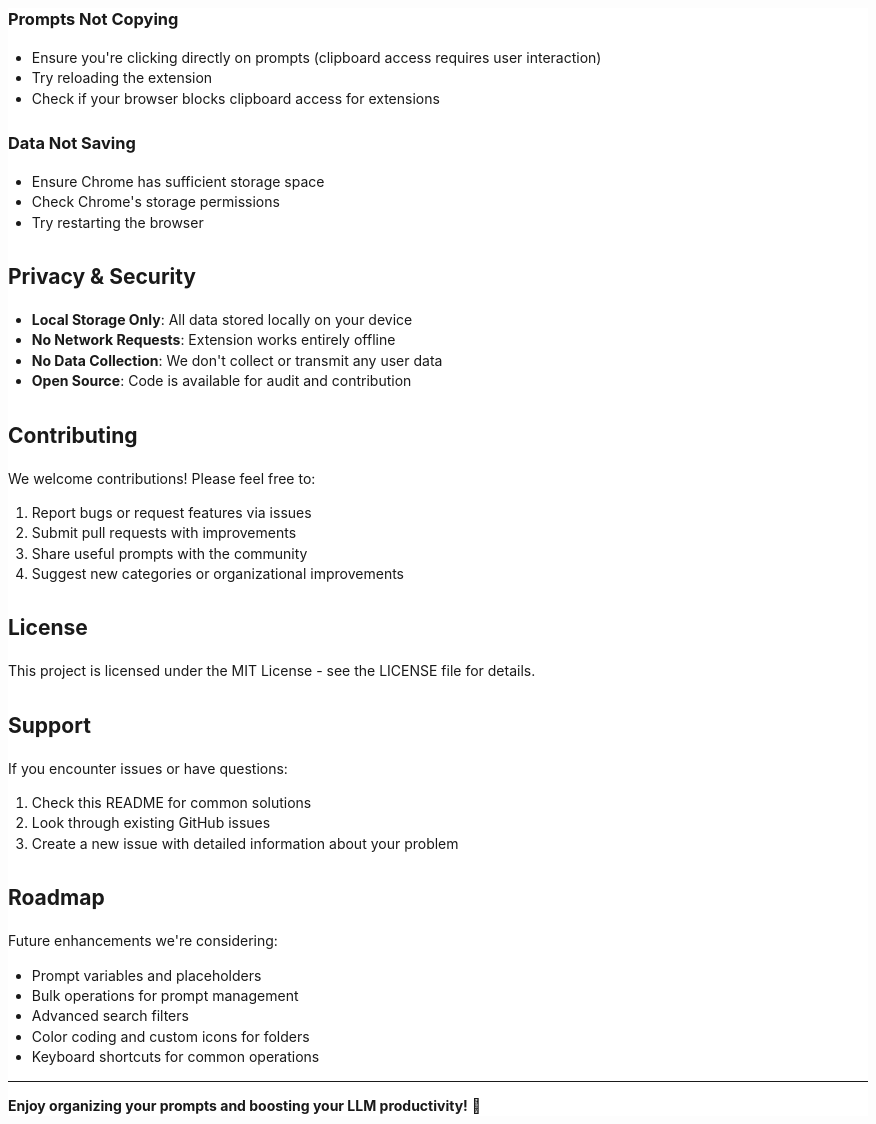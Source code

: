 ### Prompts Not Copying
- Ensure you're clicking directly on prompts (clipboard access requires user interaction)
- Try reloading the extension
- Check if your browser blocks clipboard access for extensions

### Data Not Saving
- Ensure Chrome has sufficient storage space
- Check Chrome's storage permissions
- Try restarting the browser

## Privacy & Security

- **Local Storage Only**: All data stored locally on your device
- **No Network Requests**: Extension works entirely offline
- **No Data Collection**: We don't collect or transmit any user data
- **Open Source**: Code is available for audit and contribution

## Contributing

We welcome contributions! Please feel free to:

1. Report bugs or request features via issues
2. Submit pull requests with improvements
3. Share useful prompts with the community
4. Suggest new categories or organizational improvements

## License

This project is licensed under the MIT License - see the LICENSE file for details.

## Support

If you encounter issues or have questions:
1. Check this README for common solutions
2. Look through existing GitHub issues
3. Create a new issue with detailed information about your problem

## Roadmap

Future enhancements we're considering:
- Prompt variables and placeholders
- Bulk operations for prompt management
- Advanced search filters
- Color coding and custom icons for folders
- Keyboard shortcuts for common operations

---

**Enjoy organizing your prompts and boosting your LLM productivity!** 🚀